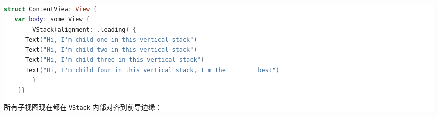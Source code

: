 ```swift
struct ContentView: View {
   var body: some View {
        VStack(alignment: .leading) {
      Text("Hi, I'm child one in this vertical stack")
      Text("Hi, I'm child two in this vertical stack")
      Text("Hi, I'm child three in this vertical stack")
      Text("Hi, I'm child four in this vertical stack, I'm the         best")
        }
    }}
```

所有子视图现在都在 `VStack` 内部对齐到前导边缘：
